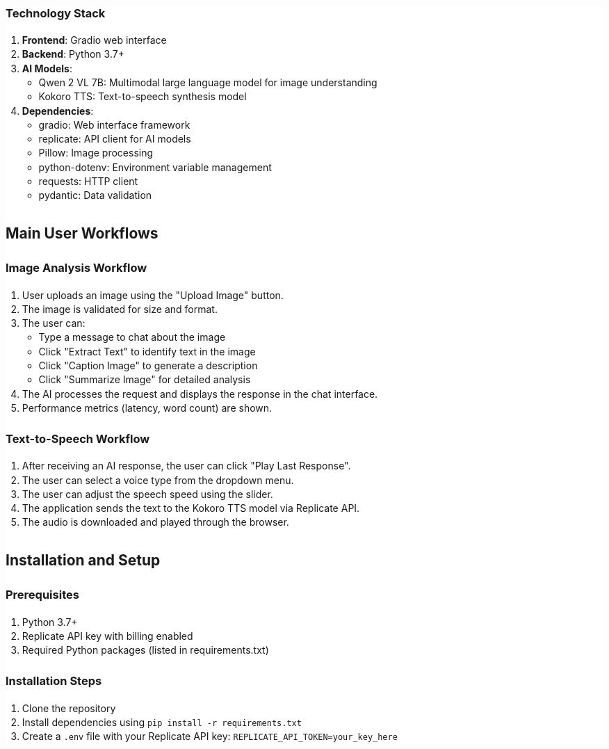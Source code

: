 ### Technology Stack

1. **Frontend**: Gradio web interface
2. **Backend**: Python 3.7+
3. **AI Models**:
   - Qwen 2 VL 7B: Multimodal large language model for image understanding
   - Kokoro TTS: Text-to-speech synthesis model
4. **Dependencies**:
   - gradio: Web interface framework
   - replicate: API client for AI models
   - Pillow: Image processing
   - python-dotenv: Environment variable management
   - requests: HTTP client
   - pydantic: Data validation

## Main User Workflows

### Image Analysis Workflow

1. User uploads an image using the "Upload Image" button.
2. The image is validated for size and format.
3. The user can:
   - Type a message to chat about the image
   - Click "Extract Text" to identify text in the image
   - Click "Caption Image" to generate a description
   - Click "Summarize Image" for detailed analysis
4. The AI processes the request and displays the response in the chat interface.
5. Performance metrics (latency, word count) are shown.

### Text-to-Speech Workflow

1. After receiving an AI response, the user can click "Play Last Response".
2. The user can select a voice type from the dropdown menu.
3. The user can adjust the speech speed using the slider.
4. The application sends the text to the Kokoro TTS model via Replicate API.
5. The audio is downloaded and played through the browser.

## Installation and Setup

### Prerequisites

1. Python 3.7+
2. Replicate API key with billing enabled
3. Required Python packages (listed in requirements.txt)

### Installation Steps

1. Clone the repository
2. Install dependencies using `pip install -r requirements.txt`
3. Create a `.env` file with your Replicate API key: `REPLICATE_API_TOKEN=your_key_here`
